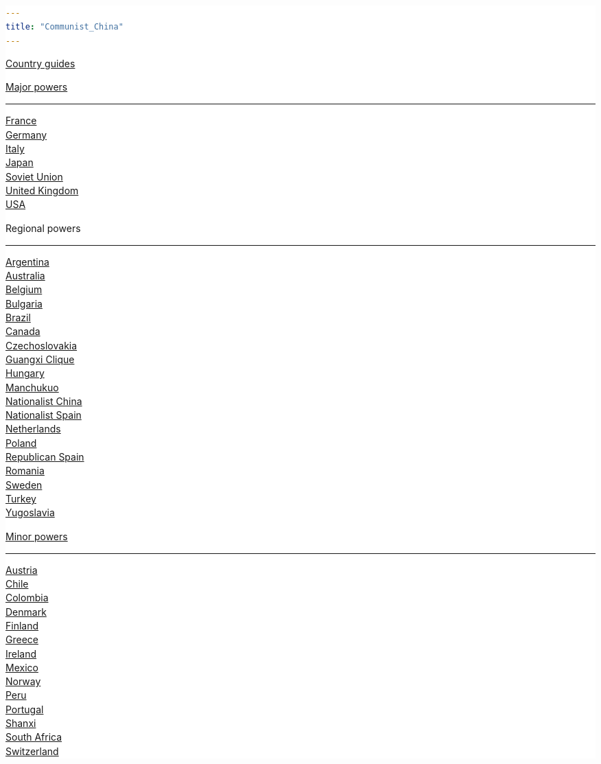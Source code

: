 ```yaml
---
title: "Communist_China"
---
```


[Country guides](/Country_guides "Country guides")

[Major powers](/Major_power "Major power")

------------------------------------------------------------------------

[France](/France "France")  
[Germany](/Germany "Germany")  
[Italy](/Italy "Italy")  
[Japan](/Japan "Japan")  
[Soviet Union](/Soviet_Union "Soviet Union")  
[United Kingdom](/United_Kingdom "United Kingdom")  
[USA](/USA "USA")

Regional powers

------------------------------------------------------------------------

[Argentina](/Argentina "Argentina")  
[Australia](/Australia "Australia")  
[Belgium](/Belgium "Belgium")  
[Bulgaria](/Bulgaria "Bulgaria")  
[Brazil](/Brazil "Brazil")  
[Canada](/Canada "Canada")  
[Czechoslovakia](/Czechoslovakia "Czechoslovakia")  
[Guangxi Clique](/Guangxi_Clique "Guangxi Clique")  
[Hungary](/Hungary "Hungary")  
[Manchukuo](/Manchukuo "Manchukuo")  
[Nationalist China](/Nationalist_China "Nationalist China")  
[Nationalist Spain](/Nationalist_Spain "Nationalist Spain")  
[Netherlands](/Netherlands "Netherlands")  
[Poland](/Poland "Poland")  
[Republican Spain](/Republican_Spain "Republican Spain")  
[Romania](/Romania "Romania")  
[Sweden](/Sweden "Sweden")  
[Turkey](/Turkey "Turkey")  
[Yugoslavia](/Yugoslavia "Yugoslavia")

[Minor powers](/Minor_power "Minor power")

------------------------------------------------------------------------

[Austria](/Austria "Austria")  
[Chile](/index.php?title=Chile&action=edit&redlink=1 "Chile (page does not exist)")  
[Colombia](/index.php?title=Colombia&action=edit&redlink=1 "Colombia (page does not exist)")  
[Denmark](/Denmark "Denmark")  
[Finland](/Finland "Finland")  
[Greece](/Greece "Greece")  
[Ireland](/Ireland "Ireland")  
[Mexico](/Mexico "Mexico")  
[Norway](/index.php?title=Norway&action=edit&redlink=1 "Norway (page does not exist)")  
[Peru](/Peru "Peru")  
[Portugal](/Portugal "Portugal")  
[Shanxi](/Shanxi "Shanxi")  
[South Africa](/South_Africa "South Africa")  
[Switzerland](/Switzerland "Switzerland")
